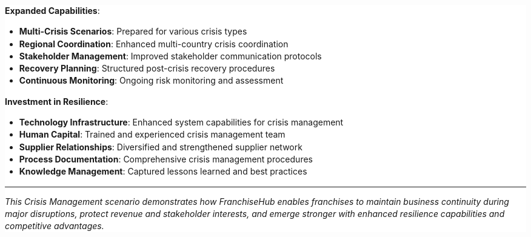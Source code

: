 **Expanded Capabilities**:
- **Multi-Crisis Scenarios**: Prepared for various crisis types
- **Regional Coordination**: Enhanced multi-country crisis coordination
- **Stakeholder Management**: Improved stakeholder communication protocols
- **Recovery Planning**: Structured post-crisis recovery procedures
- **Continuous Monitoring**: Ongoing risk monitoring and assessment

**Investment in Resilience**:
- **Technology Infrastructure**: Enhanced system capabilities for crisis management
- **Human Capital**: Trained and experienced crisis management team
- **Supplier Relationships**: Diversified and strengthened supplier network
- **Process Documentation**: Comprehensive crisis management procedures
- **Knowledge Management**: Captured lessons learned and best practices

---

*This Crisis Management scenario demonstrates how FranchiseHub enables franchises to maintain business continuity during major disruptions, protect revenue and stakeholder interests, and emerge stronger with enhanced resilience capabilities and competitive advantages.*
